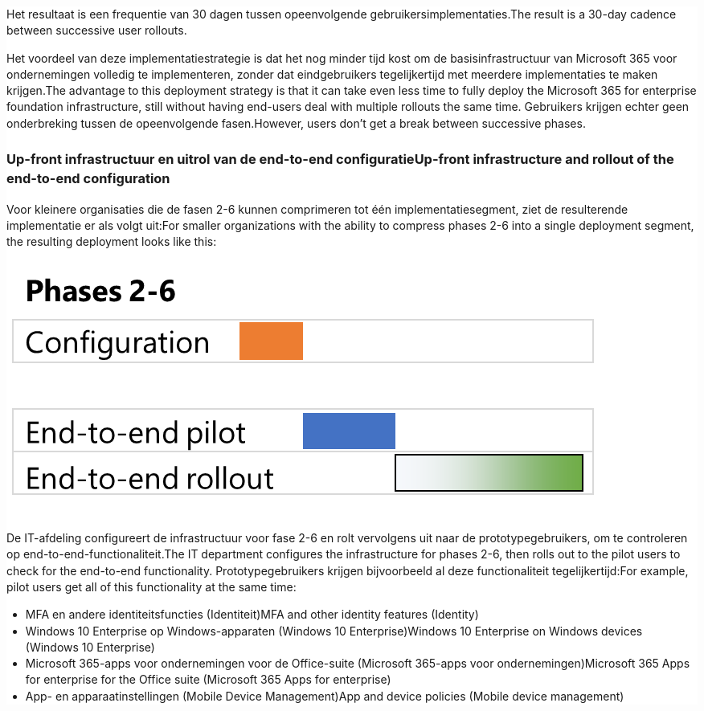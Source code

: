<span data-ttu-id="c19ba-233">Het resultaat is een frequentie van 30 dagen tussen opeenvolgende gebruikersimplementaties.</span><span class="sxs-lookup"><span data-stu-id="c19ba-233">The result is a 30-day cadence between successive user rollouts.</span></span>

<span data-ttu-id="c19ba-234">Het voordeel van deze implementatiestrategie is dat het nog minder tijd kost om de basisinfrastructuur van Microsoft 365 voor ondernemingen volledig te implementeren, zonder dat eindgebruikers tegelijkertijd met meerdere implementaties te maken krijgen.</span><span class="sxs-lookup"><span data-stu-id="c19ba-234">The advantage to this deployment strategy is that it can take even less time to fully deploy the Microsoft 365 for enterprise foundation infrastructure, still without having end-users deal with multiple rollouts the same time.</span></span> <span data-ttu-id="c19ba-235">Gebruikers krijgen echter geen onderbreking tussen de opeenvolgende fasen.</span><span class="sxs-lookup"><span data-stu-id="c19ba-235">However, users don’t get a break between successive phases.</span></span>

### <a name="up-front-infrastructure-and-rollout-of-the-end-to-end-configuration"></a><span data-ttu-id="c19ba-236">Up-front infrastructuur en uitrol van de end-to-end configuratie</span><span class="sxs-lookup"><span data-stu-id="c19ba-236">Up-front infrastructure and rollout of the end-to-end configuration</span></span>

<span data-ttu-id="c19ba-237">Voor kleinere organisaties die de fasen 2-6 kunnen comprimeren tot één implementatiesegment, ziet de resulterende implementatie er als volgt uit:</span><span class="sxs-lookup"><span data-stu-id="c19ba-237">For smaller organizations with the ability to compress phases 2-6 into a single deployment segment, the resulting deployment looks like this:</span></span>
 
![Up-front infrastructuur en uitrol van de end-to-end configuratie](../media/deployment-strategies-microsoft-365-enterprise/up-front.png) 

<span data-ttu-id="c19ba-239">De IT-afdeling configureert de infrastructuur voor fase 2-6 en rolt vervolgens uit naar de prototypegebruikers, om te controleren op end-to-end-functionaliteit.</span><span class="sxs-lookup"><span data-stu-id="c19ba-239">The IT department configures the infrastructure for phases 2-6, then rolls out to the pilot users to check for the end-to-end functionality.</span></span> <span data-ttu-id="c19ba-240">Prototypegebruikers krijgen bijvoorbeeld al deze functionaliteit tegelijkertijd:</span><span class="sxs-lookup"><span data-stu-id="c19ba-240">For example, pilot users get all of this functionality at the same time:</span></span>

- <span data-ttu-id="c19ba-241">MFA en andere identiteitsfuncties (Identiteit)</span><span class="sxs-lookup"><span data-stu-id="c19ba-241">MFA and other identity features (Identity)</span></span>
- <span data-ttu-id="c19ba-242">Windows 10 Enterprise op Windows-apparaten (Windows 10 Enterprise)</span><span class="sxs-lookup"><span data-stu-id="c19ba-242">Windows 10 Enterprise on Windows devices (Windows 10 Enterprise)</span></span>
- <span data-ttu-id="c19ba-243">Microsoft 365-apps voor ondernemingen voor de Office-suite (Microsoft 365-apps voor ondernemingen)</span><span class="sxs-lookup"><span data-stu-id="c19ba-243">Microsoft 365 Apps for enterprise for the Office suite (Microsoft 365 Apps for enterprise)</span></span>
- <span data-ttu-id="c19ba-244">App- en apparaatinstellingen (Mobile Device Management)</span><span class="sxs-lookup"><span data-stu-id="c19ba-244">App and device policies (Mobile device management)</span></span>